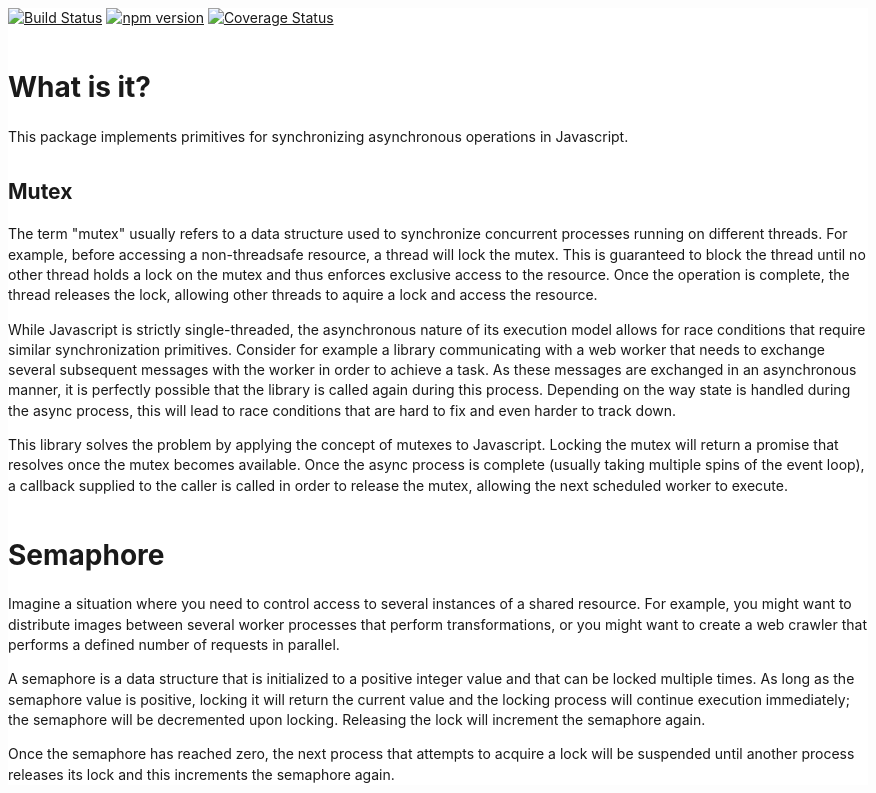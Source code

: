 [![Build Status](https://travis-ci.org/DirtyHairy/async-mutex.svg?branch=master)](https://travis-ci.org/DirtyHairy/async-mutex)
[![npm version](https://badge.fury.io/js/async-mutex.svg)](https://badge.fury.io/js/async-mutex)
[![Coverage Status](https://coveralls.io/repos/github/DirtyHairy/async-mutex/badge.svg?branch=master)](https://coveralls.io/github/DirtyHairy/async-mutex?branch=master)

# What is it?

This package implements primitives for synchronizing asynchronous operations in
Javascript.

## Mutex

The term "mutex" usually refers to a data structure used to synchronize
concurrent processes running on different threads. For example, before accessing
a non-threadsafe resource, a thread will lock the mutex. This is guaranteed
to block the thread until no other thread holds a lock on the mutex and thus
enforces exclusive access to the resource. Once the operation is complete, the
thread releases the lock, allowing other threads to aquire a lock and access the
resource.

While Javascript is strictly single-threaded, the asynchronous nature of its
execution model allows for race conditions that require similar synchronization
primitives. Consider for example a library communicating with a web worker that
needs to exchange several subsequent messages with the worker in order to achieve
a task. As these messages are exchanged in an asynchronous manner, it is perfectly
possible that the library is called again during this process. Depending on the
way state is handled during the async process, this will lead to race conditions
that are hard to fix and even harder to track down.

This library solves the problem by applying the concept of mutexes to Javascript.
Locking the mutex will return a promise that resolves once the mutex becomes
available. Once the async process is complete (usually taking multiple
spins of the event loop), a callback supplied to the caller is called in order
to release the mutex, allowing the next scheduled worker to execute.

# Semaphore

Imagine a situation where you need to control access to several instances of
a shared resource. For example, you might want to distribute images between several
worker processes that perform transformations, or you might want to create a web
crawler that performs a defined number of requests in parallel.

A semaphore is a data structure that is initialized to a positive integer value and that
can be locked multiple times.
As long as the semaphore value is positive, locking it will return the current value
and the locking process will continue execution immediately; the semaphore will
be decremented upon locking. Releasing the lock will increment the semaphore again.

Once the semaphore has reached zero, the next process that attempts to acquire a lock
will be suspended until another process releases its lock and this increments the semaphore
again.
